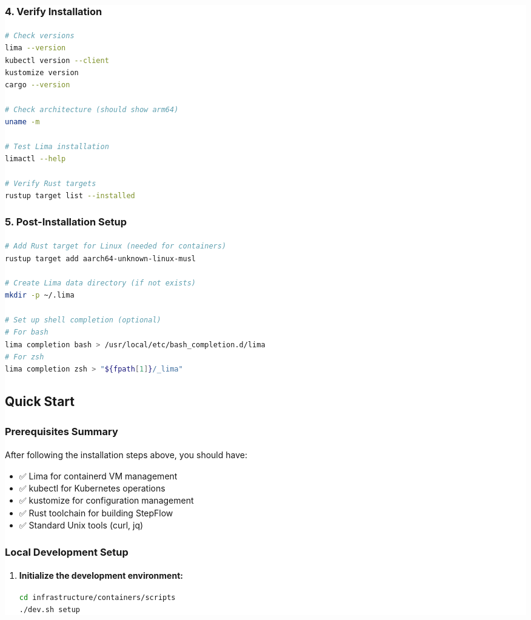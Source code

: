 ### 4. Verify Installation

```bash
# Check versions
lima --version
kubectl version --client
kustomize version
cargo --version

# Check architecture (should show arm64)
uname -m

# Test Lima installation
limactl --help

# Verify Rust targets
rustup target list --installed
```

### 5. Post-Installation Setup

```bash
# Add Rust target for Linux (needed for containers)
rustup target add aarch64-unknown-linux-musl

# Create Lima data directory (if not exists)
mkdir -p ~/.lima

# Set up shell completion (optional)
# For bash
lima completion bash > /usr/local/etc/bash_completion.d/lima
# For zsh
lima completion zsh > "${fpath[1]}/_lima"
```

## Quick Start

### Prerequisites Summary

After following the installation steps above, you should have:
- ✅ Lima for containerd VM management
- ✅ kubectl for Kubernetes operations
- ✅ kustomize for configuration management
- ✅ Rust toolchain for building StepFlow
- ✅ Standard Unix tools (curl, jq)

### Local Development Setup

1. **Initialize the development environment:**
   ```bash
   cd infrastructure/containers/scripts
   ./dev.sh setup
   ```
